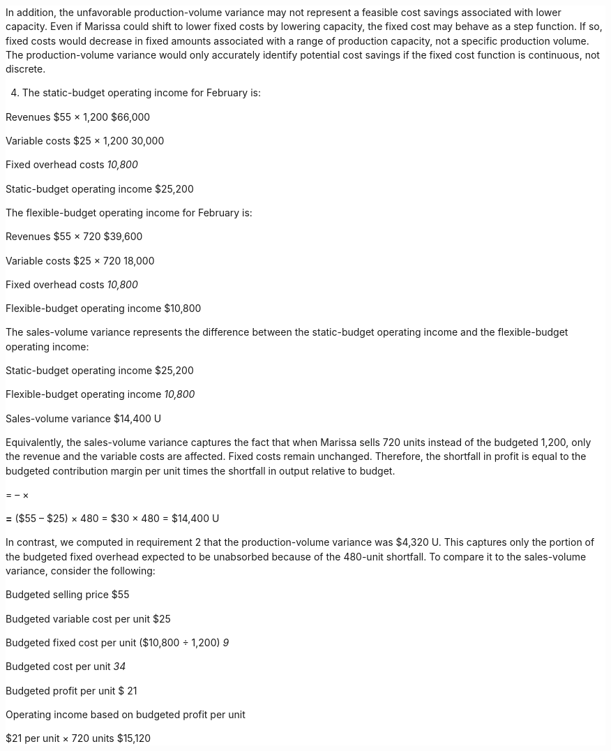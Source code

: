 In addition, the unfavorable production-volume variance may not represent a feasible cost savings associated with lower capacity. Even if Marissa could shift to lower fixed costs by lowering capacity, the fixed cost may behave as a step function. If so, fixed costs would decrease in fixed amounts associated with a range of production capacity, not a specific production volume. The production-volume variance would only accurately identify potential cost savings if the fixed cost function is continuous, not discrete.

4. The static-budget operating income for February is:

Revenues $55 × 1,200 $66,000

Variable costs $25 × 1,200 30,000

Fixed overhead costs *10,800*

Static-budget operating income $25,200

The flexible-budget operating income for February is:

Revenues $55 × 720 $39,600

Variable costs $25 × 720 18,000

Fixed overhead costs *10,800*

Flexible-budget operating income $10,800

The sales-volume variance represents the difference between the static-budget operating income and the flexible-budget operating income:

Static-budget operating income $25,200

Flexible-budget operating income *10,800*

Sales-volume variance $14,400 U

Equivalently, the sales-volume variance captures the fact that when Marissa sells 720 units instead of the budgeted 1,200, only the revenue and the variable costs are affected. Fixed costs remain unchanged. Therefore, the shortfall in profit is equal to the budgeted contribution margin per unit times the shortfall in output relative to budget.

= – ×

**=** ($55 – $25) × 480 = $30 × 480 = $14,400 U

In contrast, we computed in requirement 2 that the production-volume variance was $4,320 U. This captures only the portion of the budgeted fixed overhead expected to be unabsorbed because of the 480-unit shortfall. To compare it to the sales-volume variance, consider the following:

Budgeted selling price $55

Budgeted variable cost per unit $25

Budgeted fixed cost per unit ($10,800 ÷ 1,200) *9*

Budgeted cost per unit *34*

Budgeted profit per unit $ 21

Operating income based on budgeted profit per unit

$21 per unit × 720 units $15,120
